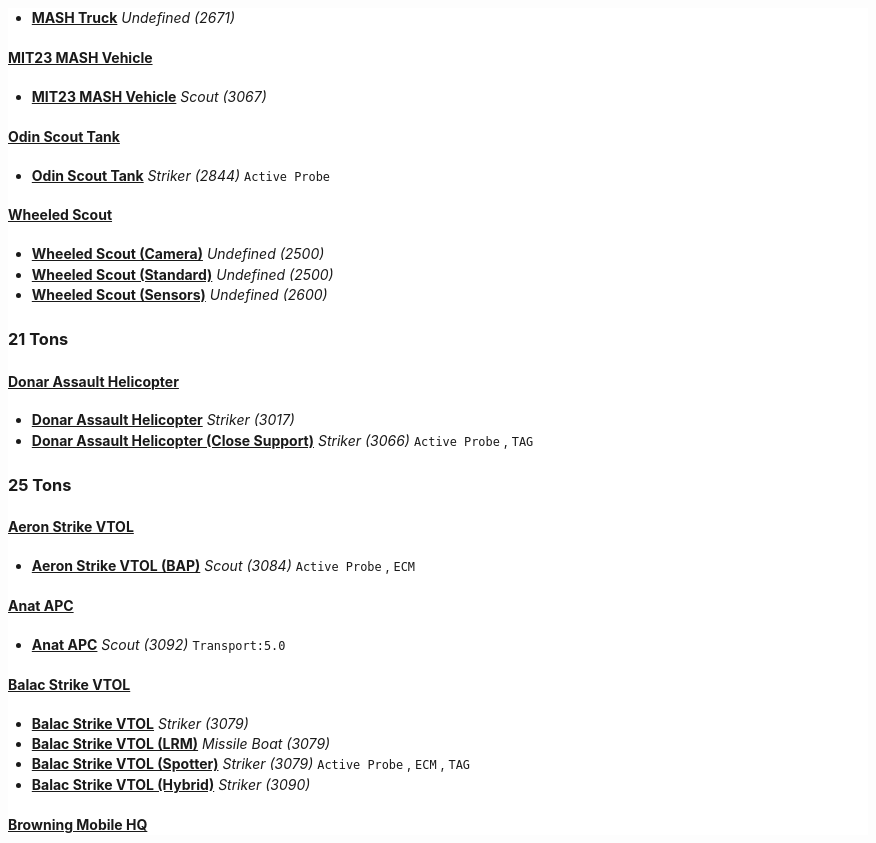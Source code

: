 - [**MASH Truck**](../../../units/mash_truck/mash_truck.md) *Undefined (2671)* 

#### [MIT23 MASH Vehicle](../../../units/mit23_mash_vehicle.md) 

- [**MIT23 MASH Vehicle**](../../../units/mit23_mash_vehicle/mit23_mash_vehicle.md) *Scout (3067)* 

#### [Odin Scout Tank](../../../units/odin_scout_tank.md) 

- [**Odin Scout Tank**](../../../units/odin_scout_tank/odin_scout_tank.md) *Striker (2844)* `Active Probe` 

#### [Wheeled Scout](../../../units/wheeled_scout.md) 

- [**Wheeled Scout (Camera)**](../../../units/wheeled_scout/wheeled_scout_camera.md) *Undefined (2500)* 
- [**Wheeled Scout (Standard)**](../../../units/wheeled_scout/wheeled_scout_standard.md) *Undefined (2500)* 
- [**Wheeled Scout (Sensors)**](../../../units/wheeled_scout/wheeled_scout_sensors.md) *Undefined (2600)* 

### 21 Tons 

#### [Donar Assault Helicopter](../../../units/donar_assault_helicopter.md) 

- [**Donar Assault Helicopter**](../../../units/donar_assault_helicopter/donar_assault_helicopter.md) *Striker (3017)* 
- [**Donar Assault Helicopter (Close Support)**](../../../units/donar_assault_helicopter/donar_assault_helicopter_close_support.md) *Striker (3066)* `Active Probe` , `TAG` 

### 25 Tons 

#### [Aeron Strike VTOL](../../../units/aeron_strike_vtol.md) 

- [**Aeron Strike VTOL (BAP)**](../../../units/aeron_strike_vtol/aeron_strike_vtol_bap.md) *Scout (3084)* `Active Probe` , `ECM` 

#### [Anat APC](../../../units/anat_apc.md) 

- [**Anat APC**](../../../units/anat_apc/anat_apc.md) *Scout (3092)* `Transport:5.0` 

#### [Balac Strike VTOL](../../../units/balac_strike_vtol.md) 

- [**Balac Strike VTOL**](../../../units/balac_strike_vtol/balac_strike_vtol.md) *Striker (3079)* 
- [**Balac Strike VTOL (LRM)**](../../../units/balac_strike_vtol/balac_strike_vtol_lrm.md) *Missile Boat (3079)* 
- [**Balac Strike VTOL (Spotter)**](../../../units/balac_strike_vtol/balac_strike_vtol_spotter.md) *Striker (3079)* `Active Probe` , `ECM` , `TAG` 
- [**Balac Strike VTOL (Hybrid)**](../../../units/balac_strike_vtol/balac_strike_vtol_hybrid.md) *Striker (3090)* 

#### [Browning Mobile HQ](../../../units/browning_mobile_hq.md) 
